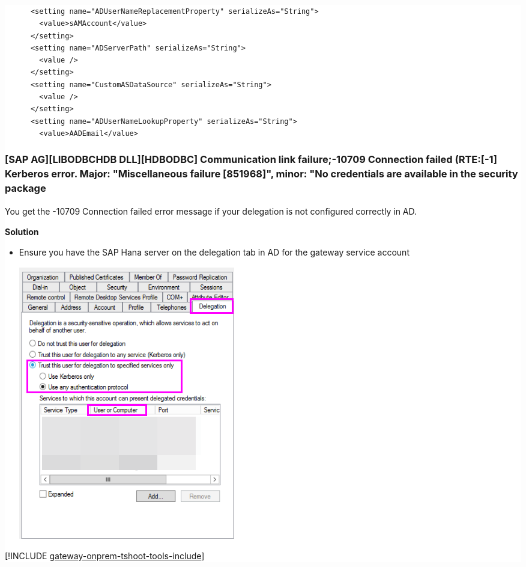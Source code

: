 ```
      <setting name="ADUserNameReplacementProperty" serializeAs="String">
        <value>sAMAccount</value>
      </setting>
      <setting name="ADServerPath" serializeAs="String">
        <value />
      </setting>
      <setting name="CustomASDataSource" serializeAs="String">
        <value />
      </setting>
      <setting name="ADUserNameLookupProperty" serializeAs="String">
        <value>AADEmail</value>
```

### [SAP AG][LIBODBCHDB DLL][HDBODBC] Communication link failure;-10709 Connection failed (RTE:[-1] Kerberos error. Major: "Miscellaneous failure [851968]", minor: "No credentials are available in the security package

You get the -10709 Connection failed error message if your delegation is not configured correctly in AD.

**Solution**

* Ensure you have the SAP Hana server on the delegation tab in AD for the gateway service account

   ![delegation tab](media/service-gateway-onprem-tshoot/delegation-in-AD.png)


[!INCLUDE [gateway-onprem-tshoot-tools-include](./includes/gateway-onprem-tshoot-tools-include.md)]
